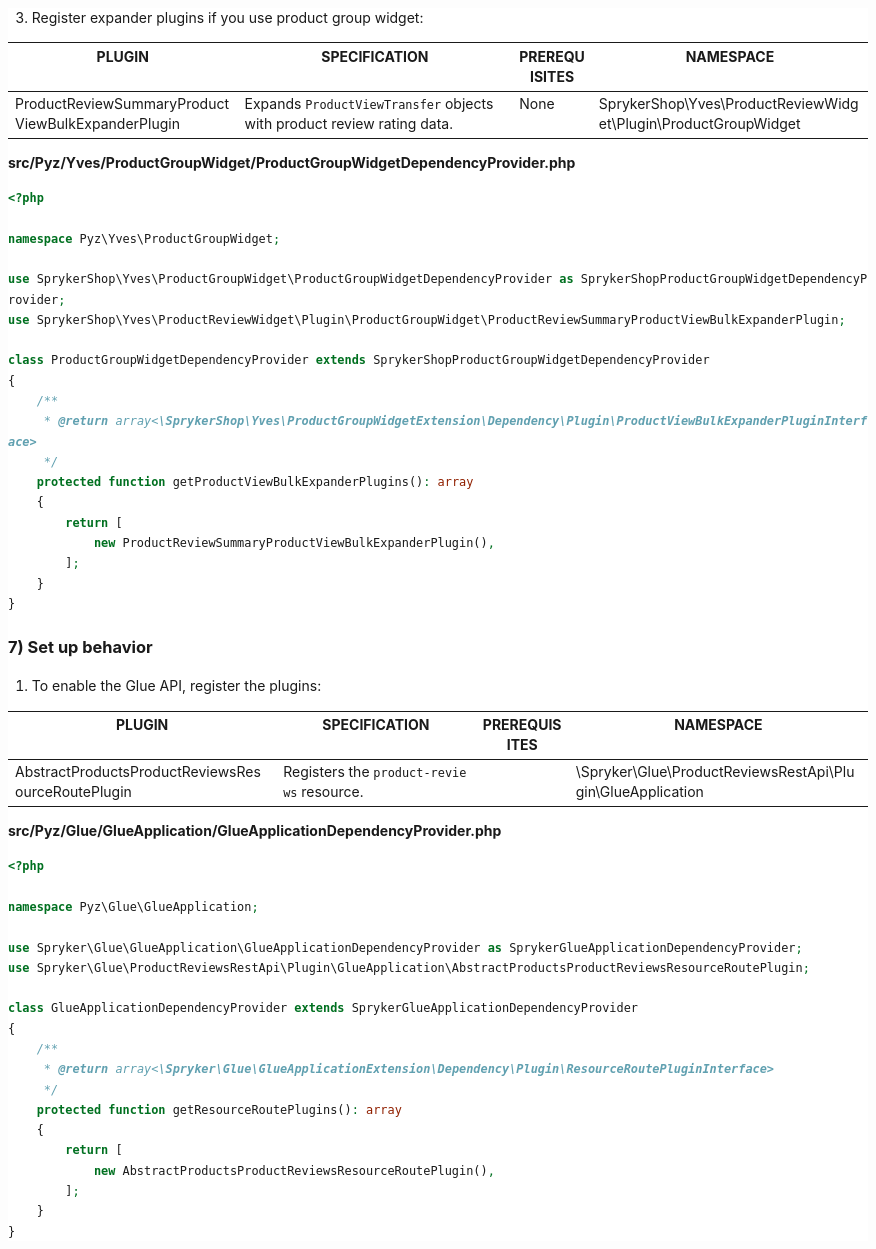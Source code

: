 3. Register expander plugins if you use product group widget:

| PLUGIN                                            | SPECIFICATION                                                                                             | PREREQUISITES | NAMESPACE                                                      |
|---------------------------------------------------|-----------------------------------------------------------------------------------------------------------|---------------|----------------------------------------------------------------|
| ProductReviewSummaryProductViewBulkExpanderPlugin | Expands `ProductViewTransfer` objects with product review rating data.                                    | None          | SprykerShop\Yves\ProductReviewWidget\Plugin\ProductGroupWidget |

**src/Pyz/Yves/ProductGroupWidget/ProductGroupWidgetDependencyProvider.php**

```php
<?php

namespace Pyz\Yves\ProductGroupWidget;

use SprykerShop\Yves\ProductGroupWidget\ProductGroupWidgetDependencyProvider as SprykerShopProductGroupWidgetDependencyProvider;
use SprykerShop\Yves\ProductReviewWidget\Plugin\ProductGroupWidget\ProductReviewSummaryProductViewBulkExpanderPlugin;

class ProductGroupWidgetDependencyProvider extends SprykerShopProductGroupWidgetDependencyProvider
{
    /**
     * @return array<\SprykerShop\Yves\ProductGroupWidgetExtension\Dependency\Plugin\ProductViewBulkExpanderPluginInterface>
     */
    protected function getProductViewBulkExpanderPlugins(): array
    {
        return [
            new ProductReviewSummaryProductViewBulkExpanderPlugin(),
        ];
    }
}
```

### 7) Set up behavior

1. To enable the Glue API, register the plugins:

| PLUGIN                                            | SPECIFICATION                                     | PREREQUISITES | NAMESPACE                                                   |
|---------------------------------------------------|---------------------------------------------------|---------------|-------------------------------------------------------------|
| AbstractProductsProductReviewsResourceRoutePlugin | Registers the `product-reviews` resource.         |               | \Spryker\Glue\ProductReviewsRestApi\Plugin\GlueApplication  |

**src/Pyz/Glue/GlueApplication/GlueApplicationDependencyProvider.php**

```php
<?php

namespace Pyz\Glue\GlueApplication;

use Spryker\Glue\GlueApplication\GlueApplicationDependencyProvider as SprykerGlueApplicationDependencyProvider;
use Spryker\Glue\ProductReviewsRestApi\Plugin\GlueApplication\AbstractProductsProductReviewsResourceRoutePlugin;

class GlueApplicationDependencyProvider extends SprykerGlueApplicationDependencyProvider
{
    /**
     * @return array<\Spryker\Glue\GlueApplicationExtension\Dependency\Plugin\ResourceRoutePluginInterface>
     */
    protected function getResourceRoutePlugins(): array
    {
        return [
            new AbstractProductsProductReviewsResourceRoutePlugin(),
        ];
    }
}
```